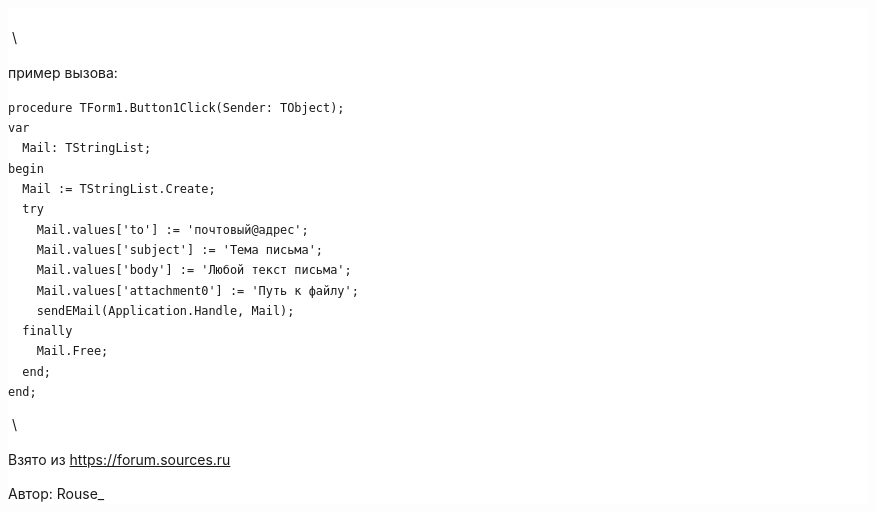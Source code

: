  \
 \

пример вызова:

    procedure TForm1.Button1Click(Sender: TObject);
    var
      Mail: TStringList;
    begin
      Mail := TStringList.Create;
      try
        Mail.values['to'] := 'почтовый@адрес';
        Mail.values['subject'] := 'Тема письма';
        Mail.values['body'] := 'Любой текст письма';
        Mail.values['attachment0'] := 'Путь к файлу';
        sendEMail(Application.Handle, Mail);
      finally
        Mail.Free;
      end;
    end;

 \

Взято из <https://forum.sources.ru>

Автор: Rouse\_
